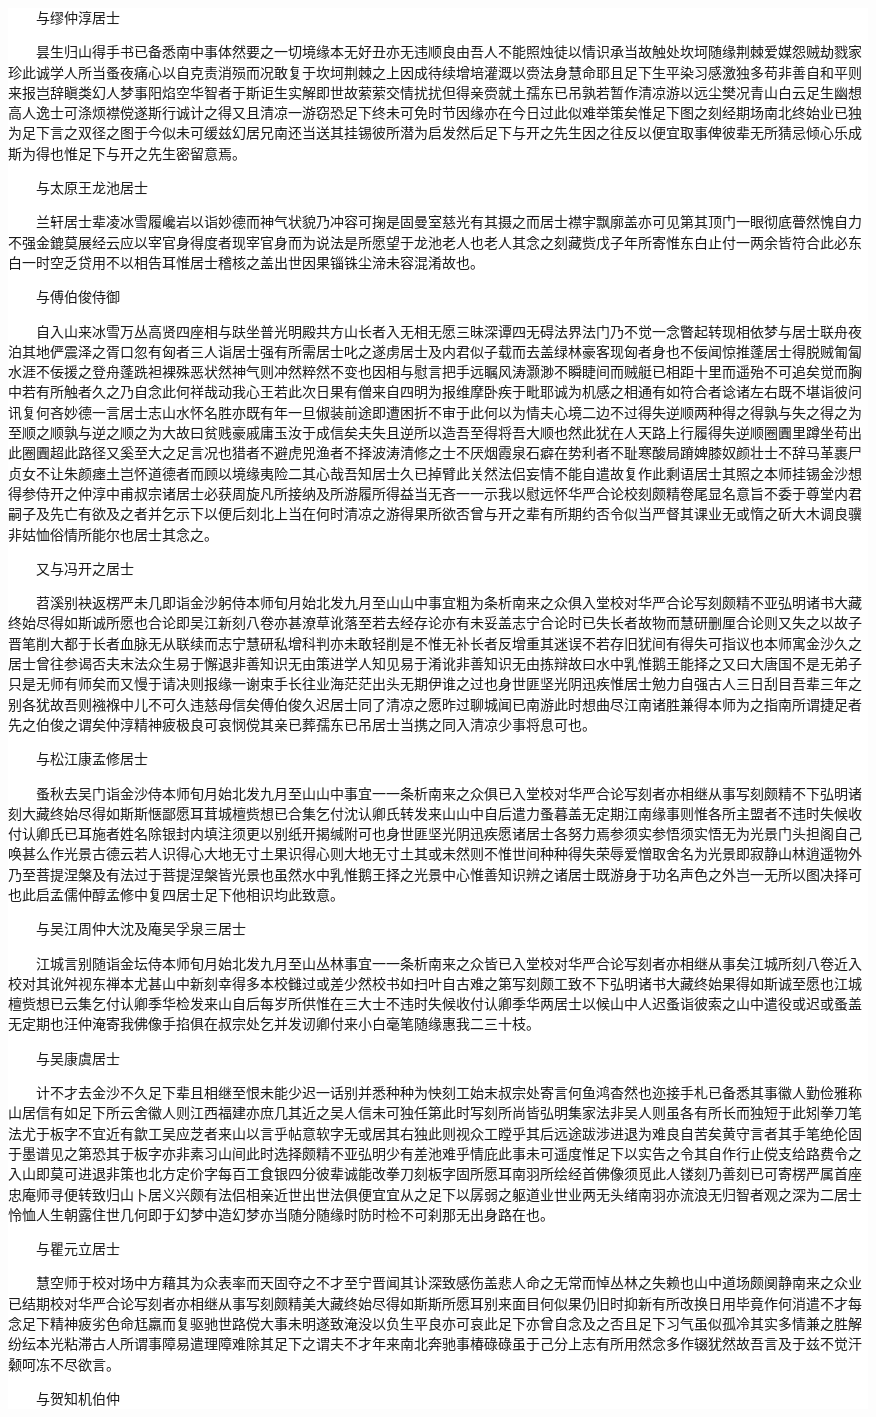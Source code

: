 　　与缪仲淳居士

　　昙生归山得手书已备悉南中事体然要之一切境缘本无好丑亦无违顺良由吾人不能照烛徒以情识承当故触处坎坷随缘荆棘爱媒怨贼劫戮家珍此诚学人所当蚤夜痛心以自克责消殒而况敢复于坎坷荆棘之上因成待续增培灌溉以赍法身慧命耶且足下生平染习感激独多苟非善自和平则来报岂辞瞋类幻人梦事阳焰空华智者于斯讵生实解即世故萦萦交情扰扰但得亲赍就土孺东已吊孰若暂作清凉游以远尘樊况青山白云足生幽想高人逸士可涤烦襟傥遂斯行诚计之得又且清凉一游窃恐足下终未可免时节因缘亦在今日过此似难举策矣惟足下图之刻经期场南北终始业已独为足下言之双径之图于今似未可缓兹幻居兄南还当送其挂锡彼所潜为启发然后足下与开之先生因之往反以便宜取事俾彼辈无所猜忌倾心乐成斯为得也惟足下与开之先生密留意焉。

　　与太原王龙池居士

　　兰轩居士辈凌冰雪履巉岩以诣妙德而神气状貌乃冲容可掬是固曼室慈光有其摄之而居士襟宇飘廓盖亦可见第其顶门一眼彻底瞢然愧自力不强金鎞莫展经云应以宰官身得度者现宰官身而为说法是所愿望于龙池老人也老人其念之刻藏赀戊子年所寄惟东白止付一两余皆符合此必东白一时空乏贷用不以相告耳惟居士稽核之盖出世因果锱铢尘渧未容混淆故也。

　　与傅伯俊侍御

　　自入山来冰雪万丛高贤四座相与趺坐普光明殿共方山长者入无相无愿三昧深谭四无碍法界法门乃不觉一念瞥起转现相依梦与居士联舟夜泊其地俨震泽之胥口忽有匈者三人诣居士强有所需居士叱之遂虏居士及内君似子载而去盖绿林豪客现匈者身也不佞闻惊推蓬居士得脱贼匍匐水涯不佞援之登舟蓬跣袒裸殊恶状然神气则冲然粹然不变也因相与慰言把手远瞩风涛灏渺不瞬睫间而贼艇已相距十里而遥殆不可追矣觉而胸中若有所触者久之乃自念此何祥哉动我心王若此次日果有僧来自四明为报维摩卧疾于毗耶诚为机感之相通有如符合者谂诸左右既不堪诣彼问讯复何吝妙德一言居士志山水怀名胜亦既有年一旦俶装前途即遭困折不审于此何以为情夫心境二边不过得失逆顺两种得之得孰与失之得之为至顺之顺孰与逆之顺之为大故曰贫贱豪戚庸玉汝于成信矣夫失且逆所以造吾至得将吾大顺也然此犹在人天路上行履得失逆顺圈圚里蹲坐苟出此圈圚超此路径又奚至大之足言况也猎者不避虎兕渔者不择波涛清修之士不厌烟霞泉石癖在势利者不耻寒酸局蹐婢膝奴颜壮士不辞马革裹尸贞女不让朱颜瘗土岂怀道德者而顾以境缘夷险二其心哉吾知居士久已掉臂此关然法侣妄情不能自遣故复作此剩语居士其照之本师挂锡金沙想得参侍开之仲淳中甫叔宗诸居士必获周旋凡所接纳及所游履所得益当无吝一一示我以慰远怀华严合论校刻颇精卷尾显名意旨不委于尊堂内君嗣子及先亡有欲及之者并乞示下以便后刻北上当在何时清凉之游得果所欲否曾与开之辈有所期约否令似当严督其课业无或惰之斫大木调良骥非姑恤俗情所能尔也居士其念之。

　　又与冯开之居士

　　苕溪别袂返楞严未几即诣金沙躬侍本师旬月始北发九月至山山中事宜粗为条析南来之众俱入堂校对华严合论写刻颇精不亚弘明诸书大藏终始尽得如斯诚所愿也合论即吴江新刻八卷亦甚潦草讹落至若去经存论亦有未妥盖志宁合论时已失长者故物而慧研删厘合论则又失之以故子晋笔削大都于长者血脉无从联续而志宁慧研私增科判亦未敢轻削是不惟无补长者反增重其迷误不若存旧犹间有得失可指议也本师寓金沙久之居士曾往参谒否夫末法众生易于懈退非善知识无由策进学人知见易于淆讹非善知识无由拣辩故曰水中乳惟鹅王能择之又曰大唐国不是无弟子只是无师有师矣而又慢于请决则报缘一谢束手长往业海茫茫出头无期伊谁之过也身世匪坚光阴迅疾惟居士勉力自强古人三日刮目吾辈三年之别各犹故吾则襁褓中儿不可久违慈母信矣傅伯俊久迟居士同了清凉之愿昨过聊城闻已南游此时想曲尽江南诸胜兼得本师为之指南所谓捷足者先之伯俊之谓矣仲淳精神疲极良可哀悯傥其亲已葬孺东已吊居士当携之同入清凉少事将息可也。

　　与松江康孟修居士

　　蚤秋去吴门诣金沙侍本师旬月始北发九月至山山中事宜一一条析南来之众俱已入堂校对华严合论写刻者亦相继从事写刻颇精不下弘明诸刻大藏终始尽得如斯斯惬鄙愿耳茸城檀赀想已合集乞付沈认卿氏转发来山山中自后遣力蚤暮盖无定期江南缘事则惟各所主盟者不违时失候收付认卿氏已耳施者姓名除银封内填注须更以别纸开揭缄附可也身世匪坚光阴迅疾愿诸居士各努力焉参须实参悟须实悟无为光景门头担阁自己唤甚么作光景古德云若人识得心大地无寸土果识得心则大地无寸土其或未然则不惟世间种种得失荣辱爱憎取舍名为光景即寂静山林逍遥物外乃至菩提涅槃及有法过于菩提涅槃皆光景也虽然水中乳惟鹅王择之光景中心惟善知识辨之诸居士既游身于功名声色之外岂一无所以图决择可也此启孟儒仲醇孟修中复四居士足下他相识均此致意。

　　与吴江周仲大沈及庵吴孚泉三居士

　　江城言别随诣金坛侍本师旬月始北发九月至山丛林事宜一一条析南来之众皆已入堂校对华严合论写刻者亦相继从事矣江城所刻八卷近入校对其讹舛视东禅本尤甚山中新刻幸得多本校雠过或差少然校书如扫叶自古难之第写刻颇工致不下弘明诸书大藏终始果得如斯诚至愿也江城檀赀想已云集乞付认卿季华检发来山自后每岁所供惟在三大士不违时失候收付认卿季华两居士以候山中人迟蚤诣彼索之山中遣役或迟或蚤盖无定期也汪仲淹寄我佛像手掐俱在叔宗处乞并发讱卿付来小白毫笔随缘惠我二三十枝。

　　与吴康虞居士

　　计不才去金沙不久足下辈且相继至恨未能少迟一话别并悉种种为怏刻工始末叔宗处寄言何鱼鸿杳然也迩接手札已备悉其事徽人勤俭雅称山居信有如足下所云舍徽人则江西福建亦庶几其近之吴人信未可独任第此时写刻所尚皆弘明集家法非吴人则虽各有所长而独短于此矧拳刀笔法尤于板字不宜近有歙工吴应芝者来山以言乎帖意软字无或居其右独此则视众工瞠乎其后远途跋涉进退为难良自苦矣黄守言者其手笔绝伦固于墨谱见之第恐其于板字亦非素习山间此时选择颇精不亚弘明少有差池难乎情庇此事未可遥度惟足下以实告之令其自作行止傥支给路费令之入山即莫可进退非策也北方定价字每百工食银四分彼辈诚能改拳刀刻板字固所愿耳南羽所绘经首佛像须觅此人镂刻乃善刻已可寄楞严属首座忠庵师寻便转致归山卜居义兴颇有法侣相亲近世出世法俱便宜宜从之足下以孱弱之躯道业世业两无头绪南羽亦流浪无归智者观之深为二居士怜恤人生朝露住世几何即于幻梦中造幻梦亦当随分随缘时防时检不可刹那无出身路在也。

　　与瞿元立居士

　　慧空师于校对场中方藉其为众表率而天固夺之不才至宁晋闻其讣深致感伤盖悲人命之无常而悼丛林之失赖也山中道场颇阒静南来之众业已结期校对华严合论写刻者亦相继从事写刻颇精美大藏终始尽得如斯斯所愿耳别来面目何似果仍旧时抑新有所改换日用毕竟作何消遣不才每念足下精神疲劣色命尪羸而复驱驰世路傥大事未明遂致淹没以负生平良亦可哀此足下亦曾自念及之否且足下习气虽似孤冷其实多情兼之胜解纷纭本光粘滞古人所谓事障易遣理障难除其足下之谓夫不才年来南北奔驰事椿碌碌虽于己分上志有所用然念多作辍犹然故吾言及于兹不觉汗颡呵冻不尽欲言。

　　与贺知机伯仲
